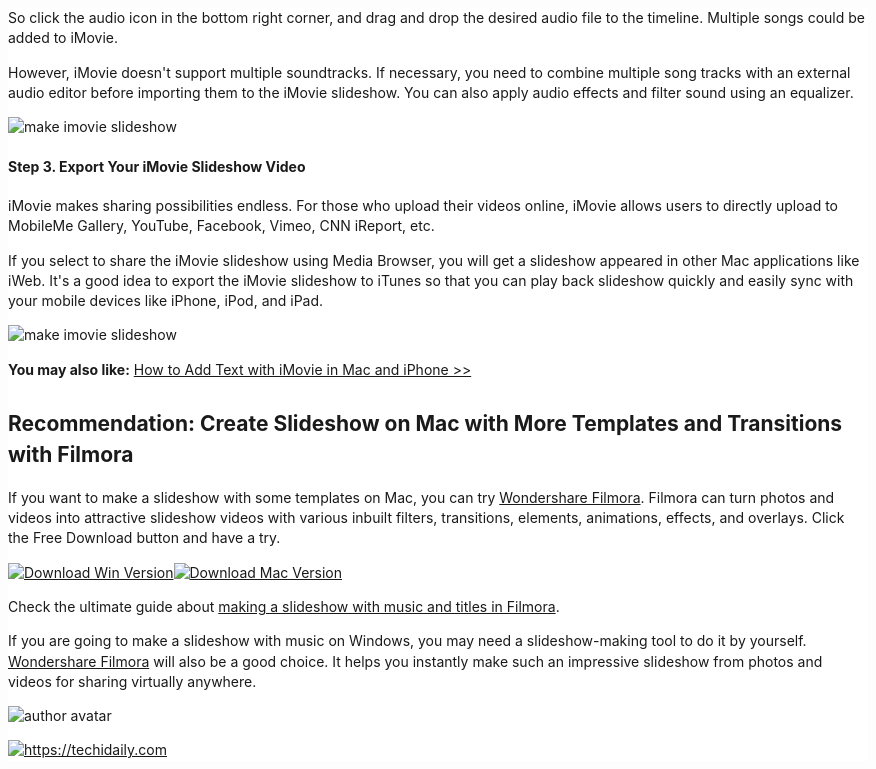 So click the audio icon in the bottom right corner, and drag and drop the desired audio file to the timeline. Multiple songs could be added to iMovie.

However, iMovie doesn't support multiple soundtracks. If necessary, you need to combine multiple song tracks with an external audio editor before importing them to the iMovie slideshow. You can also apply audio effects and filter sound using an equalizer.

![make imovie slideshow](https://images.wondershare.com/topic/video-editing/add-backgound-music-to-imovie.jpg "make imovie slideshow")

#### Step 3. Export Your iMovie Slideshow Video

iMovie makes sharing possibilities endless. For those who upload their videos online, iMovie allows users to directly upload to MobileMe Gallery, YouTube, Facebook, Vimeo, CNN iReport, etc.

If you select to share the iMovie slideshow using Media Browser, you will get a slideshow appeared in other Mac applications like iWeb. It's a good idea to export the iMovie slideshow to iTunes so that you can play back slideshow quickly and easily sync with your mobile devices like iPhone, iPod, and iPad.

![make imovie slideshow](https://images.wondershare.com/topic/photo-editing/imovie-slideshow-share.jpg "make imovie slideshow")

**You may also like:** [How to Add Text with iMovie in Mac and iPhone >>](https://tools.techidaily.com/wondershare/filmora/download/)

## Recommendation: Create Slideshow on Mac with More Templates and Transitions with Filmora

If you want to make a slideshow with some templates on Mac, you can try [Wondershare Filmora](https://tools.techidaily.com/wondershare/filmora/download/). Filmora can turn photos and videos into attractive slideshow videos with various inbuilt filters, transitions, elements, animations, effects, and overlays. Click the Free Download button and have a try.

[![Download Win Version](https://images.wondershare.com/filmora/guide/download-btn-win.jpg)](https://tools.techidaily.com/wondershare/filmora/download/)[![Download Mac Version](https://images.wondershare.com/filmora/guide/download-btn-mac.jpg)](https://tools.techidaily.com/wondershare/filmora/download/)

Check the ultimate guide about [making a slideshow with music and titles in Filmora](https://tools.techidaily.com/wondershare/filmora/download/).

If you are going to make a slideshow with music on Windows, you may need a slideshow-making tool to do it by yourself. [Wondershare Filmora](https://tools.techidaily.com/wondershare/filmora/download/) will also be a good choice. It helps you instantly make such an impressive slideshow from photos and videos for sharing virtually anywhere.

![author avatar](https://images.wondershare.com/filmora/article-images/shannon-cox.jpg)


<a href="https://appsumo.8odi.net/c/5597632/1062447/7443" target="_top" id="1062447">
  <img src="//a.impactradius-go.com/display-ad/7443-1062447" border="0" alt="https://techidaily.com" width="600" height="90"/>
</a>
<img height="0" width="0" src="https://appsumo.8odi.net/i/5597632/1062447/7443" style="position:absolute;visibility:hidden;" border="0" />

